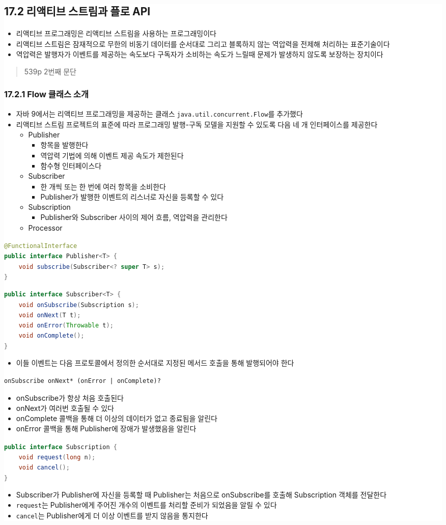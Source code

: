 ## 17.2 리액티브 스트림과 플로 API
- 리액티브 프로그래밍은 리액티브 스트림을 사용하는 프로그래밍이다
- 리액티브 스트림은 잠재적으로 무한의 비동기 데이터를 순서대로 그리고 블록하지 않는 역압력을 전제해 처리하는 표준기술이다
- 역압력은 발행자가 이벤트를 제공하는 속도보다 구독자가 소비하는 속도가 느릴때 문제가 발생하지 않도록 보장하는 장치이다

> 539p 2번째 문단

### 17.2.1 Flow 클래스 소개
- 자바 9에서는 리액티브 프로그래밍을 제공하는 클래스 `java.util.concurrent.Flow`를 추가했다
- 리액티브 스트림 프로젝트의 표준에 따라 프로그래밍 발행-구독 모델을 지원할 수 있도록 다음 네 개 인터페이스를 제공한다
	- Publisher
		- 항목을 발행한다
		- 역압력 기법에 의해 이벤트 제공 속도가 제한된다
		- 함수형 인터페이스다
	- Subscriber
		- 한 개씩 또는 한 번에 여러 항목을 소비한다
		- Publisher가 발행한 이벤트의 리스너로 자신을 등록할 수 있다
	- Subscription
		- Publisher와 Subscriber 사이의 제어 흐름, 역압력을 관리한다
	- Processor

```java
@FunctionalInterface
public interface Publisher<T> {
	void subscribe(Subscriber<? super T> s);
}
```

```java
public interface Subscriber<T> {
	void onSubscribe(Subscription s);
	void onNext(T t);
	void onError(Throwable t);
	void onComplete();
}
```

- 이들 이벤트는 다음 프로토콜에서 정의한 순서대로 지정된 메서드 호출을 통해 발행되어야 한다

```text
onSubscribe onNext* (onError | onComplete)?
```
- onSubscribe가 항상 처음 호출된다
- onNext가 여러번 호출될 수 있다
- onComplete 콜백을 통해 더 이상의 데이터가 없고 종료됨을 알린다
- onError 콜백을 통해 Publisher에 장애가 발생했음을 알린다

```java
public interface Subscription {
	void request(long n);
	void cancel();
}
```
- Subscriber가 Publisher에 자신을 등록할 때 Publisher는 처음으로 onSubscribe를 호출해 Subscription 객체를 전달한다
- `request`는 Publisher에게 주어진 개수의 이벤트를 처리할 준비가 되었음을 알릴 수 있다
- `cancel`는 Publisher에게 더 이상 이벤트를 받지 않음을 통지한다
